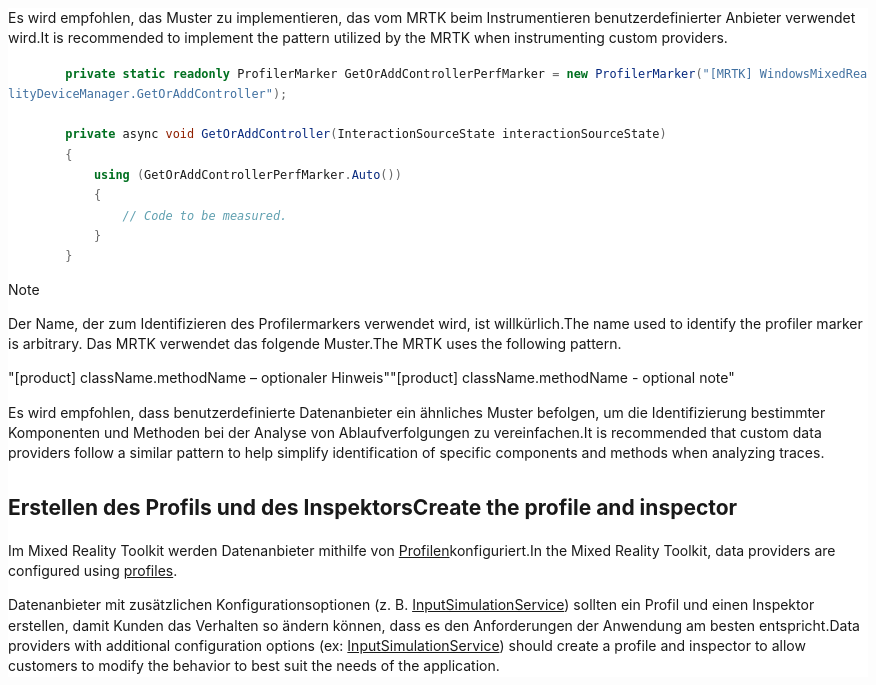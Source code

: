 <span data-ttu-id="fe6ce-165">Es wird empfohlen, das Muster zu implementieren, das vom MRTK beim Instrumentieren benutzerdefinierter Anbieter verwendet wird.</span><span class="sxs-lookup"><span data-stu-id="fe6ce-165">It is recommended to implement the pattern utilized by the MRTK when instrumenting custom providers.</span></span>

```c#
        private static readonly ProfilerMarker GetOrAddControllerPerfMarker = new ProfilerMarker("[MRTK] WindowsMixedRealityDeviceManager.GetOrAddController");

        private async void GetOrAddController(InteractionSourceState interactionSourceState)
        {
            using (GetOrAddControllerPerfMarker.Auto())
            {
                // Code to be measured.
            }
        }
```

> [!Note]
> <span data-ttu-id="fe6ce-166">Der Name, der zum Identifizieren des Profilermarkers verwendet wird, ist willkürlich.</span><span class="sxs-lookup"><span data-stu-id="fe6ce-166">The name used to identify the profiler marker is arbitrary.</span></span> <span data-ttu-id="fe6ce-167">Das MRTK verwendet das folgende Muster.</span><span class="sxs-lookup"><span data-stu-id="fe6ce-167">The MRTK uses the following pattern.</span></span>
>
> <span data-ttu-id="fe6ce-168">"[product] className.methodName – optionaler Hinweis"</span><span class="sxs-lookup"><span data-stu-id="fe6ce-168">"[product] className.methodName - optional note"</span></span>
>
> <span data-ttu-id="fe6ce-169">Es wird empfohlen, dass benutzerdefinierte Datenanbieter ein ähnliches Muster befolgen, um die Identifizierung bestimmter Komponenten und Methoden bei der Analyse von Ablaufverfolgungen zu vereinfachen.</span><span class="sxs-lookup"><span data-stu-id="fe6ce-169">It is recommended that custom data providers follow a similar pattern to help simplify identification of specific components and methods when analyzing traces.</span></span>

## <a name="create-the-profile-and-inspector"></a><span data-ttu-id="fe6ce-170">Erstellen des Profils und des Inspektors</span><span class="sxs-lookup"><span data-stu-id="fe6ce-170">Create the profile and inspector</span></span>

<span data-ttu-id="fe6ce-171">Im Mixed Reality Toolkit werden Datenanbieter mithilfe von [Profilen](../profiles/profiles.md)konfiguriert.</span><span class="sxs-lookup"><span data-stu-id="fe6ce-171">In the Mixed Reality Toolkit, data providers are configured using [profiles](../profiles/profiles.md).</span></span>

<span data-ttu-id="fe6ce-172">Datenanbieter mit zusätzlichen Konfigurationsoptionen (z. B. [InputSimulationService](../input-simulation/input-simulation-service.md)) sollten ein Profil und einen Inspektor erstellen, damit Kunden das Verhalten so ändern können, dass es den Anforderungen der Anwendung am besten entspricht.</span><span class="sxs-lookup"><span data-stu-id="fe6ce-172">Data providers with additional configuration options (ex: [InputSimulationService](../input-simulation/input-simulation-service.md)) should create a profile and inspector to allow customers to modify the behavior to best suit the needs of the application.</span></span>
